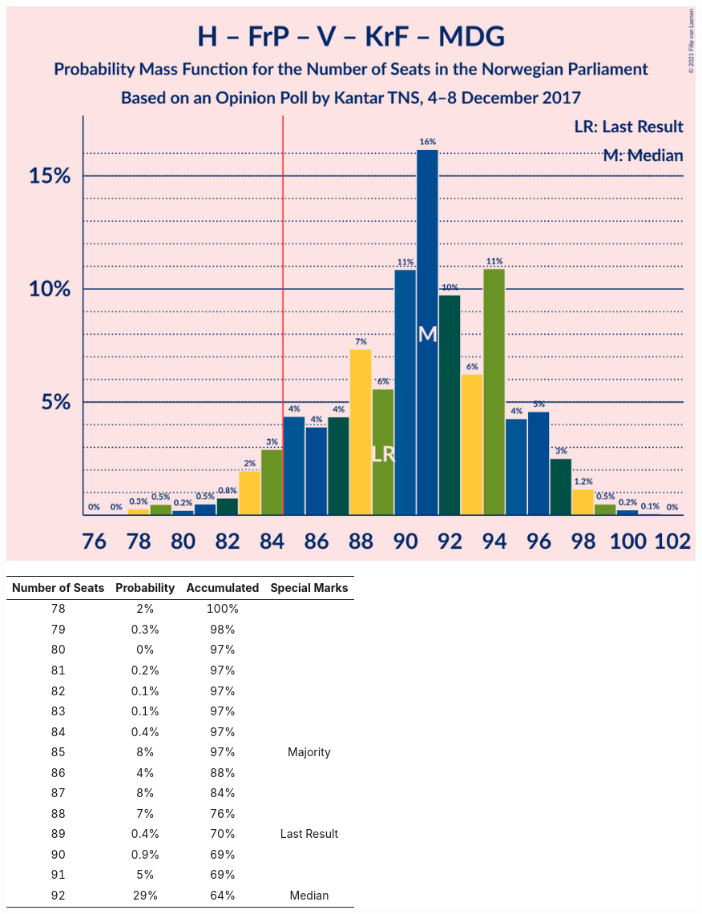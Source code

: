 ![Graph with seats probability mass function not yet produced](2017-12-08-KantarTNS-coalitions-seats-pmf-h–frp–v–krf–mdg.png "Seats Probability Mass Function")

| Number of Seats | Probability | Accumulated | Special Marks |
|:---------------:|:-----------:|:-----------:|:-------------:|
| 78 | 2% | 100% |  |
| 79 | 0.3% | 98% |  |
| 80 | 0% | 97% |  |
| 81 | 0.2% | 97% |  |
| 82 | 0.1% | 97% |  |
| 83 | 0.1% | 97% |  |
| 84 | 0.4% | 97% |  |
| 85 | 8% | 97% | Majority |
| 86 | 4% | 88% |  |
| 87 | 8% | 84% |  |
| 88 | 7% | 76% |  |
| 89 | 0.4% | 70% | Last Result |
| 90 | 0.9% | 69% |  |
| 91 | 5% | 69% |  |
| 92 | 29% | 64% | Median |